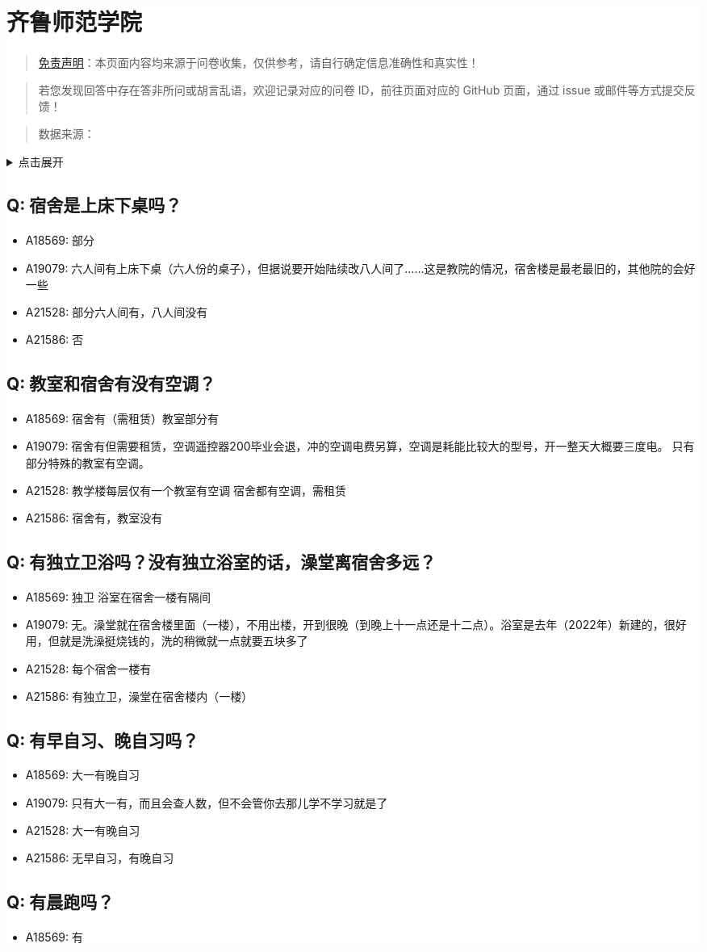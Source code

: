 # 齐鲁师范学院

> [免责声明](https://colleges.chat/#_3)：本页面内容均来源于问卷收集，仅供参考，请自行确定信息准确性和真实性！

> 若您发现回答中存在答非所问或胡言乱语，欢迎记录对应的问卷 ID，前往页面对应的 GitHub 页面，通过 issue 或邮件等方式提交反馈！

> 数据来源：

<details><summary>点击展开</summary></details>

## Q: 宿舍是上床下桌吗？

- A18569: 部分

- A19079: 六人间有上床下桌（六人份的桌子），但据说要开始陆续改八人间了……这是教院的情况，宿舍楼是最老最旧的，其他院的会好一些

- A21528: 部分六人间有，八人间没有

- A21586: 否

## Q: 教室和宿舍有没有空调？

- A18569: 宿舍有（需租赁）教室部分有

- A19079: 宿舍有但需要租赁，空调遥控器200毕业会退，冲的空调电费另算，空调是耗能比较大的型号，开一整天大概要三度电。
只有部分特殊的教室有空调。

- A21528: 教学楼每层仅有一个教室有空调
宿舍都有空调，需租赁

- A21586: 宿舍有，教室没有

## Q: 有独立卫浴吗？没有独立浴室的话，澡堂离宿舍多远？

- A18569: 独卫 浴室在宿舍一楼有隔间

- A19079: 无。澡堂就在宿舍楼里面（一楼），不用出楼，开到很晚（到晚上十一点还是十二点）。浴室是去年（2022年）新建的，很好用，但就是洗澡挺烧钱的，洗的稍微就一点就要五块多了

- A21528: 每个宿舍一楼有

- A21586: 有独立卫，澡堂在宿舍楼内（一楼）

## Q: 有早自习、晚自习吗？

- A18569: 大一有晚自习

- A19079: 只有大一有，而且会查人数，但不会管你去那儿学不学习就是了

- A21528: 大一有晚自习

- A21586: 无早自习，有晚自习

## Q: 有晨跑吗？

- A18569: 有
